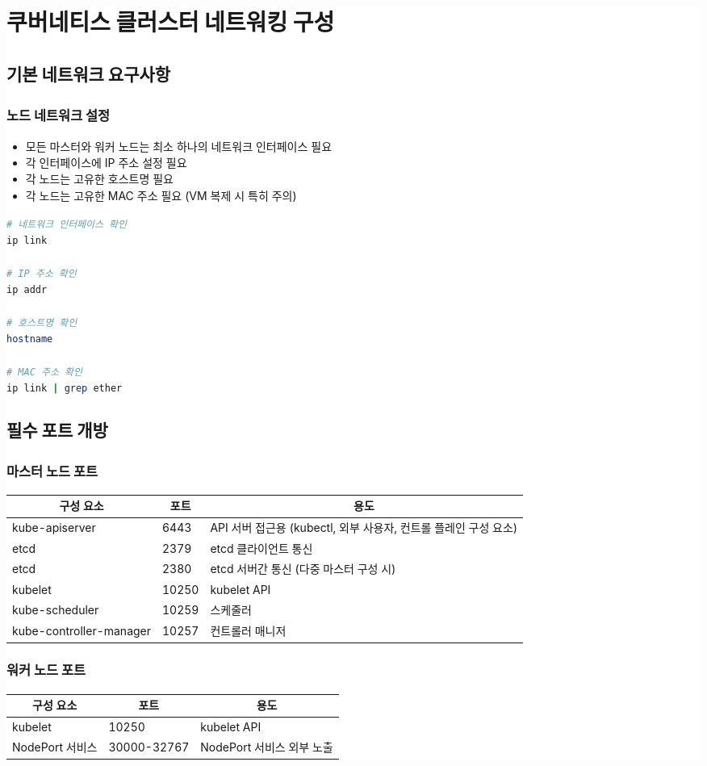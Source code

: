 # 쿠버네티스 클러스터 네트워킹 구성

## 기본 네트워크 요구사항

### 노드 네트워크 설정

- 모든 마스터와 워커 노드는 최소 하나의 네트워크 인터페이스 필요
- 각 인터페이스에 IP 주소 설정 필요
- 각 노드는 고유한 호스트명 필요
- 각 노드는 고유한 MAC 주소 필요 (VM 복제 시 특히 주의)

```bash
# 네트워크 인터페이스 확인
ip link

# IP 주소 확인
ip addr

# 호스트명 확인
hostname

# MAC 주소 확인
ip link | grep ether
```

## 필수 포트 개방

### 마스터 노드 포트

|구성 요소|포트|용도|
|---|---|---|
|kube-apiserver|6443|API 서버 접근용 (kubectl, 외부 사용자, 컨트롤 플레인 구성 요소)|
|etcd|2379|etcd 클라이언트 통신|
|etcd|2380|etcd 서버간 통신 (다중 마스터 구성 시)|
|kubelet|10250|kubelet API|
|kube-scheduler|10259|스케줄러|
|kube-controller-manager|10257|컨트롤러 매니저|

### 워커 노드 포트

|구성 요소|포트|용도|
|---|---|---|
|kubelet|10250|kubelet API|
|NodePort 서비스|30000-32767|NodePort 서비스 외부 노출|
